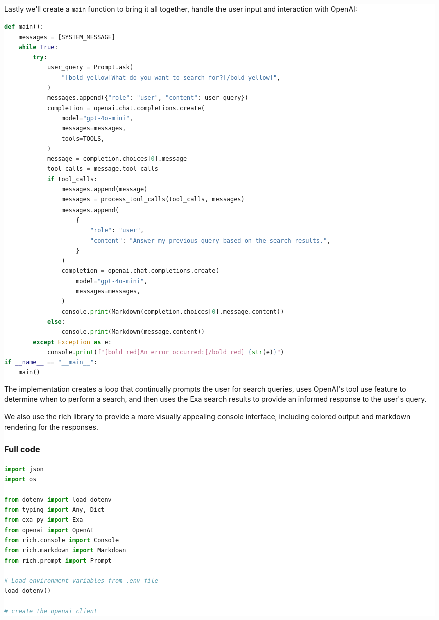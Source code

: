Lastly we'll create a `main` function to bring it all together, handle the user input and interaction with OpenAI:

```python
def main():
    messages = [SYSTEM_MESSAGE]
    while True:
        try:
            user_query = Prompt.ask(
                "[bold yellow]What do you want to search for?[/bold yellow]",
            )
            messages.append({"role": "user", "content": user_query})
            completion = openai.chat.completions.create(
                model="gpt-4o-mini",
                messages=messages,
                tools=TOOLS,
            )
            message = completion.choices[0].message
            tool_calls = message.tool_calls
            if tool_calls:
                messages.append(message)
                messages = process_tool_calls(tool_calls, messages)
                messages.append(
                    {
                        "role": "user",
                        "content": "Answer my previous query based on the search results.",
                    }
                )
                completion = openai.chat.completions.create(
                    model="gpt-4o-mini",
                    messages=messages,
                )
                console.print(Markdown(completion.choices[0].message.content))
            else:
                console.print(Markdown(message.content))
        except Exception as e:
            console.print(f"[bold red]An error occurred:[/bold red] {str(e)}")
if __name__ == "__main__":
    main()
```

The implementation creates a loop that continually prompts the user for search queries, uses OpenAI's tool use feature to determine when to perform a search, and then uses the Exa search results to provide an informed response to the user's query.

We also use the rich library to provide a more visually appealing console interface, including colored output and markdown rendering for the responses.

### Full code

```python
import json
import os

from dotenv import load_dotenv
from typing import Any, Dict
from exa_py import Exa
from openai import OpenAI
from rich.console import Console
from rich.markdown import Markdown
from rich.prompt import Prompt

# Load environment variables from .env file
load_dotenv()

# create the openai client
```